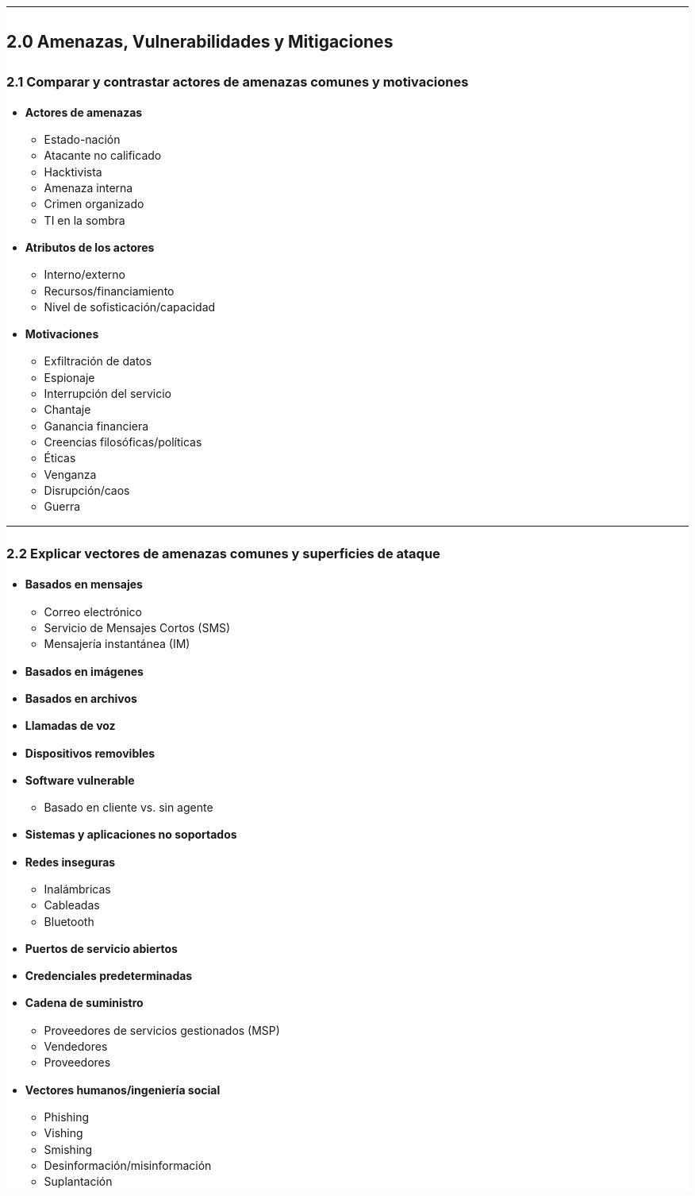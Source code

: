 
---

## 2.0 Amenazas, Vulnerabilidades y Mitigaciones

### 2.1 Comparar y contrastar actores de amenazas comunes y motivaciones

- **Actores de amenazas**  
  - Estado-nación  
  - Atacante no calificado  
  - Hacktivista  
  - Amenaza interna  
  - Crimen organizado  
  - TI en la sombra  

- **Atributos de los actores**  
  - Interno/externo  
  - Recursos/financiamiento  
  - Nivel de sofisticación/capacidad  

- **Motivaciones**  
  - Exfiltración de datos  
  - Espionaje  
  - Interrupción del servicio  
  - Chantaje  
  - Ganancia financiera  
  - Creencias filosóficas/políticas  
  - Éticas  
  - Venganza  
  - Disrupción/caos  
  - Guerra  

---

### 2.2 Explicar vectores de amenazas comunes y superficies de ataque

- **Basados en mensajes**  
  - Correo electrónico  
  - Servicio de Mensajes Cortos (SMS)  
  - Mensajería instantánea (IM)  

- **Basados en imágenes**  
- **Basados en archivos**  
- **Llamadas de voz**  
- **Dispositivos removibles**  
- **Software vulnerable**  
  - Basado en cliente vs. sin agente  
- **Sistemas y aplicaciones no soportados**  
- **Redes inseguras**  
  - Inalámbricas  
  - Cableadas  
  - Bluetooth  
- **Puertos de servicio abiertos**  
- **Credenciales predeterminadas**  
- **Cadena de suministro**  
  - Proveedores de servicios gestionados (MSP)  
  - Vendedores  
  - Proveedores  
- **Vectores humanos/ingeniería social**  
  - Phishing  
  - Vishing  
  - Smishing  
  - Desinformación/misinformación  
  - Suplantación  